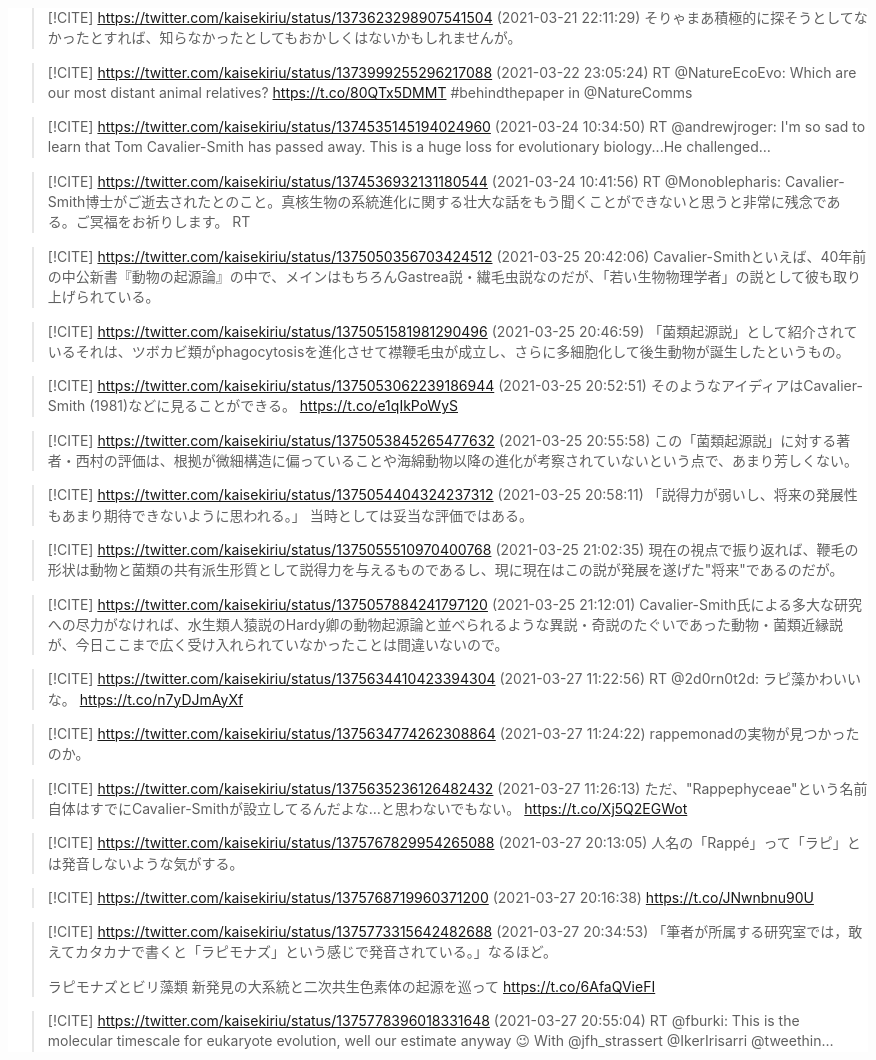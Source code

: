 > [!CITE] https://twitter.com/kaisekiriu/status/1373623298907541504 (2021-03-21 22:11:29)
> そりゃまあ積極的に探そうとしてなかったとすれば、知らなかったとしてもおかしくはないかもしれませんが。

> [!CITE] https://twitter.com/kaisekiriu/status/1373999255296217088 (2021-03-22 23:05:24)
> RT @NatureEcoEvo: Which are our most distant animal relatives? https://t.co/80QTx5DMMT #behindthepaper in @NatureComms

> [!CITE] https://twitter.com/kaisekiriu/status/1374535145194024960 (2021-03-24 10:34:50)
> RT @andrewjroger: I'm so sad to learn that Tom Cavalier-Smith has passed away. This is a huge loss for evolutionary biology...He challenged…

> [!CITE] https://twitter.com/kaisekiriu/status/1374536932131180544 (2021-03-24 10:41:56)
> RT @Monoblepharis: Cavalier-Smith博士がご逝去されたとのこと。真核生物の系統進化に関する壮大な話をもう聞くことができないと思うと非常に残念である。ご冥福をお祈りします。 RT

> [!CITE] https://twitter.com/kaisekiriu/status/1375050356703424512 (2021-03-25 20:42:06)
> Cavalier-Smithといえば、40年前の中公新書『動物の起源論』の中で、メインはもちろんGastrea説・繊毛虫説なのだが、「若い生物物理学者」の説として彼も取り上げられている。

> [!CITE] https://twitter.com/kaisekiriu/status/1375051581981290496 (2021-03-25 20:46:59)
> 「菌類起源説」として紹介されているそれは、ツボカビ類がphagocytosisを進化させて襟鞭毛虫が成立し、さらに多細胞化して後生動物が誕生したというもの。

> [!CITE] https://twitter.com/kaisekiriu/status/1375053062239186944 (2021-03-25 20:52:51)
> そのようなアイディアはCavalier-Smith (1981)などに見ることができる。
> https://t.co/e1qIkPoWyS

> [!CITE] https://twitter.com/kaisekiriu/status/1375053845265477632 (2021-03-25 20:55:58)
> この「菌類起源説」に対する著者・西村の評価は、根拠が微細構造に偏っていることや海綿動物以降の進化が考察されていないという点で、あまり芳しくない。

> [!CITE] https://twitter.com/kaisekiriu/status/1375054404324237312 (2021-03-25 20:58:11)
> 「説得力が弱いし、将来の発展性もあまり期待できないように思われる。」
> 当時としては妥当な評価ではある。

> [!CITE] https://twitter.com/kaisekiriu/status/1375055510970400768 (2021-03-25 21:02:35)
> 現在の視点で振り返れば、鞭毛の形状は動物と菌類の共有派生形質として説得力を与えるものであるし、現に現在はこの説が発展を遂げた"将来"であるのだが。

> [!CITE] https://twitter.com/kaisekiriu/status/1375057884241797120 (2021-03-25 21:12:01)
> Cavalier-Smith氏による多大な研究への尽力がなければ、水生類人猿説のHardy卿の動物起源論と並べられるような異説・奇説のたぐいであった動物・菌類近縁説が、今日ここまで広く受け入れられていなかったことは間違いないので。

> [!CITE] https://twitter.com/kaisekiriu/status/1375634410423394304 (2021-03-27 11:22:56)
> RT @2d0rn0t2d: ラピ藻かわいいな。
> https://t.co/n7yDJmAyXf

> [!CITE] https://twitter.com/kaisekiriu/status/1375634774262308864 (2021-03-27 11:24:22)
> rappemonadの実物が見つかったのか。

> [!CITE] https://twitter.com/kaisekiriu/status/1375635236126482432 (2021-03-27 11:26:13)
> ただ、"Rappephyceae"という名前自体はすでにCavalier-Smithが設立してるんだよな…と思わないでもない。
> https://t.co/Xj5Q2EGWot

> [!CITE] https://twitter.com/kaisekiriu/status/1375767829954265088 (2021-03-27 20:13:05)
> 人名の「Rappé」って「ラピ」とは発音しないような気がする。

> [!CITE] https://twitter.com/kaisekiriu/status/1375768719960371200 (2021-03-27 20:16:38)
> https://t.co/JNwnbnu90U

> [!CITE] https://twitter.com/kaisekiriu/status/1375773315642482688 (2021-03-27 20:34:53)
> 「筆者が所属する研究室では，敢えてカタカナで書くと「ラピモナズ」という感じで発音されている。」なるほど。
> 
> ラピモナズとビリ藻類 新発見の大系統と二次共生色素体の起源を巡って
> https://t.co/6AfaQVieFI

> [!CITE] https://twitter.com/kaisekiriu/status/1375778396018331648 (2021-03-27 20:55:04)
> RT @fburki: This is the molecular timescale for eukaryote evolution, well our estimate anyway 😉 With @jfh_strassert @IkerIrisarri @tweethin…
